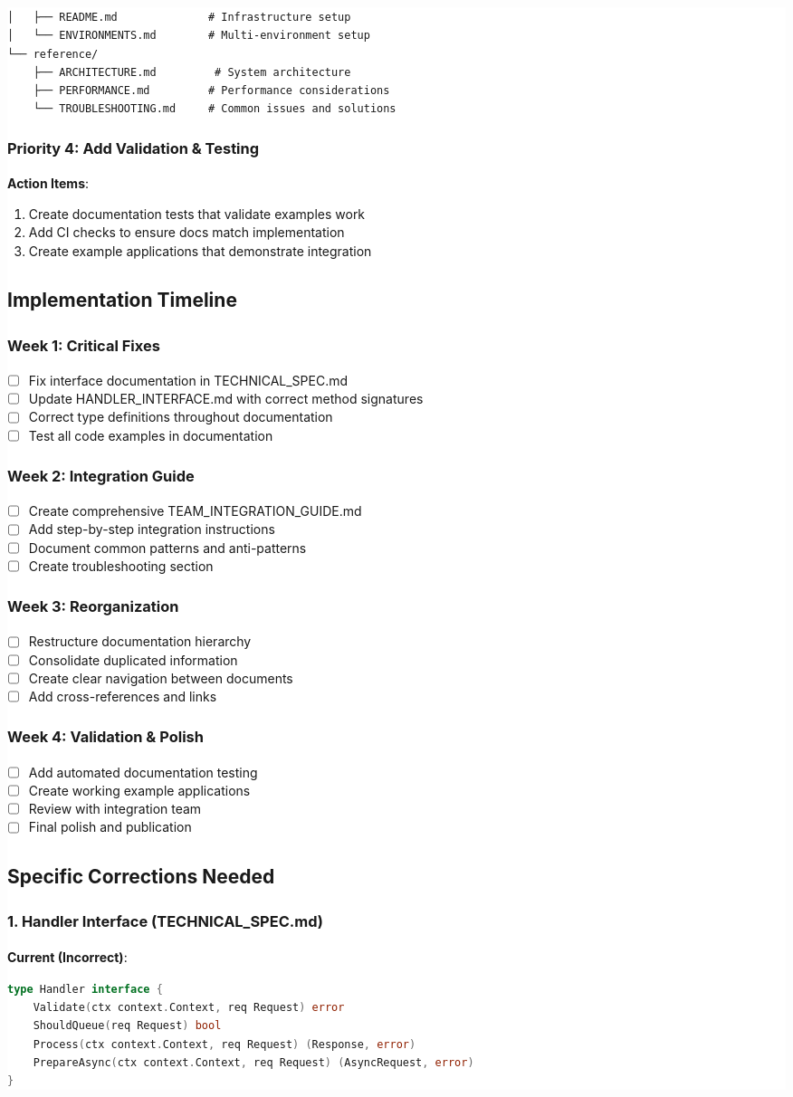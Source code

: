 ```
│   ├── README.md              # Infrastructure setup
│   └── ENVIRONMENTS.md        # Multi-environment setup
└── reference/
    ├── ARCHITECTURE.md         # System architecture
    ├── PERFORMANCE.md         # Performance considerations
    └── TROUBLESHOOTING.md     # Common issues and solutions
```

### Priority 4: Add Validation & Testing

**Action Items**:
1. Create documentation tests that validate examples work
2. Add CI checks to ensure docs match implementation
3. Create example applications that demonstrate integration

## Implementation Timeline

### Week 1: Critical Fixes
- [ ] Fix interface documentation in TECHNICAL_SPEC.md
- [ ] Update HANDLER_INTERFACE.md with correct method signatures
- [ ] Correct type definitions throughout documentation
- [ ] Test all code examples in documentation

### Week 2: Integration Guide
- [ ] Create comprehensive TEAM_INTEGRATION_GUIDE.md
- [ ] Add step-by-step integration instructions
- [ ] Document common patterns and anti-patterns
- [ ] Create troubleshooting section

### Week 3: Reorganization
- [ ] Restructure documentation hierarchy
- [ ] Consolidate duplicated information
- [ ] Create clear navigation between documents
- [ ] Add cross-references and links

### Week 4: Validation & Polish
- [ ] Add automated documentation testing
- [ ] Create working example applications
- [ ] Review with integration team
- [ ] Final polish and publication

## Specific Corrections Needed

### 1. Handler Interface (TECHNICAL_SPEC.md)

**Current (Incorrect)**:
```go
type Handler interface {
    Validate(ctx context.Context, req Request) error
    ShouldQueue(req Request) bool
    Process(ctx context.Context, req Request) (Response, error)
    PrepareAsync(ctx context.Context, req Request) (AsyncRequest, error)
}
```
